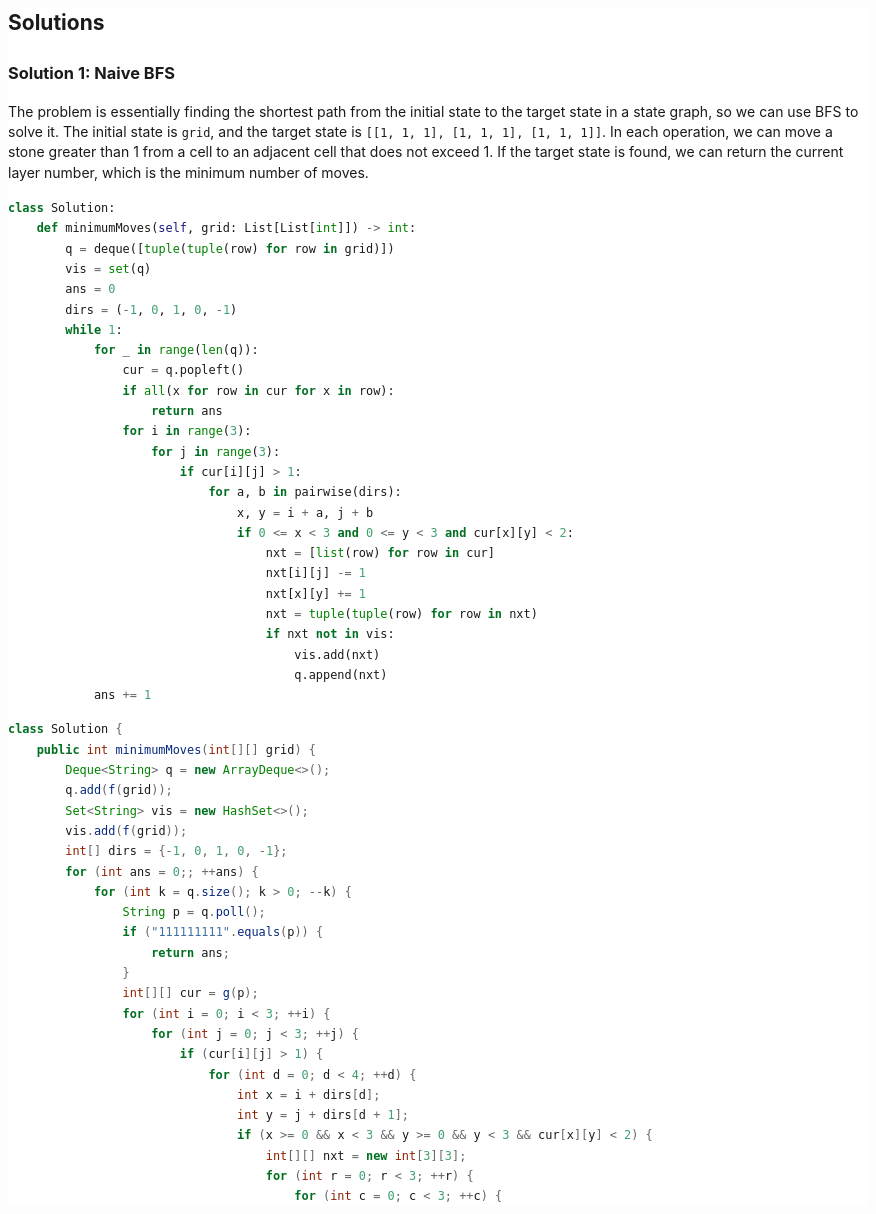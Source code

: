## Solutions

### Solution 1: Naive BFS

The problem is essentially finding the shortest path from the initial state to the target state in a state graph, so we can use BFS to solve it. The initial state is `grid`, and the target state is `[[1, 1, 1], [1, 1, 1], [1, 1, 1]]`. In each operation, we can move a stone greater than $1$ from a cell to an adjacent cell that does not exceed $1$. If the target state is found, we can return the current layer number, which is the minimum number of moves.



```python
class Solution:
    def minimumMoves(self, grid: List[List[int]]) -> int:
        q = deque([tuple(tuple(row) for row in grid)])
        vis = set(q)
        ans = 0
        dirs = (-1, 0, 1, 0, -1)
        while 1:
            for _ in range(len(q)):
                cur = q.popleft()
                if all(x for row in cur for x in row):
                    return ans
                for i in range(3):
                    for j in range(3):
                        if cur[i][j] > 1:
                            for a, b in pairwise(dirs):
                                x, y = i + a, j + b
                                if 0 <= x < 3 and 0 <= y < 3 and cur[x][y] < 2:
                                    nxt = [list(row) for row in cur]
                                    nxt[i][j] -= 1
                                    nxt[x][y] += 1
                                    nxt = tuple(tuple(row) for row in nxt)
                                    if nxt not in vis:
                                        vis.add(nxt)
                                        q.append(nxt)
            ans += 1
```

```java
class Solution {
    public int minimumMoves(int[][] grid) {
        Deque<String> q = new ArrayDeque<>();
        q.add(f(grid));
        Set<String> vis = new HashSet<>();
        vis.add(f(grid));
        int[] dirs = {-1, 0, 1, 0, -1};
        for (int ans = 0;; ++ans) {
            for (int k = q.size(); k > 0; --k) {
                String p = q.poll();
                if ("111111111".equals(p)) {
                    return ans;
                }
                int[][] cur = g(p);
                for (int i = 0; i < 3; ++i) {
                    for (int j = 0; j < 3; ++j) {
                        if (cur[i][j] > 1) {
                            for (int d = 0; d < 4; ++d) {
                                int x = i + dirs[d];
                                int y = j + dirs[d + 1];
                                if (x >= 0 && x < 3 && y >= 0 && y < 3 && cur[x][y] < 2) {
                                    int[][] nxt = new int[3][3];
                                    for (int r = 0; r < 3; ++r) {
                                        for (int c = 0; c < 3; ++c) {
```
